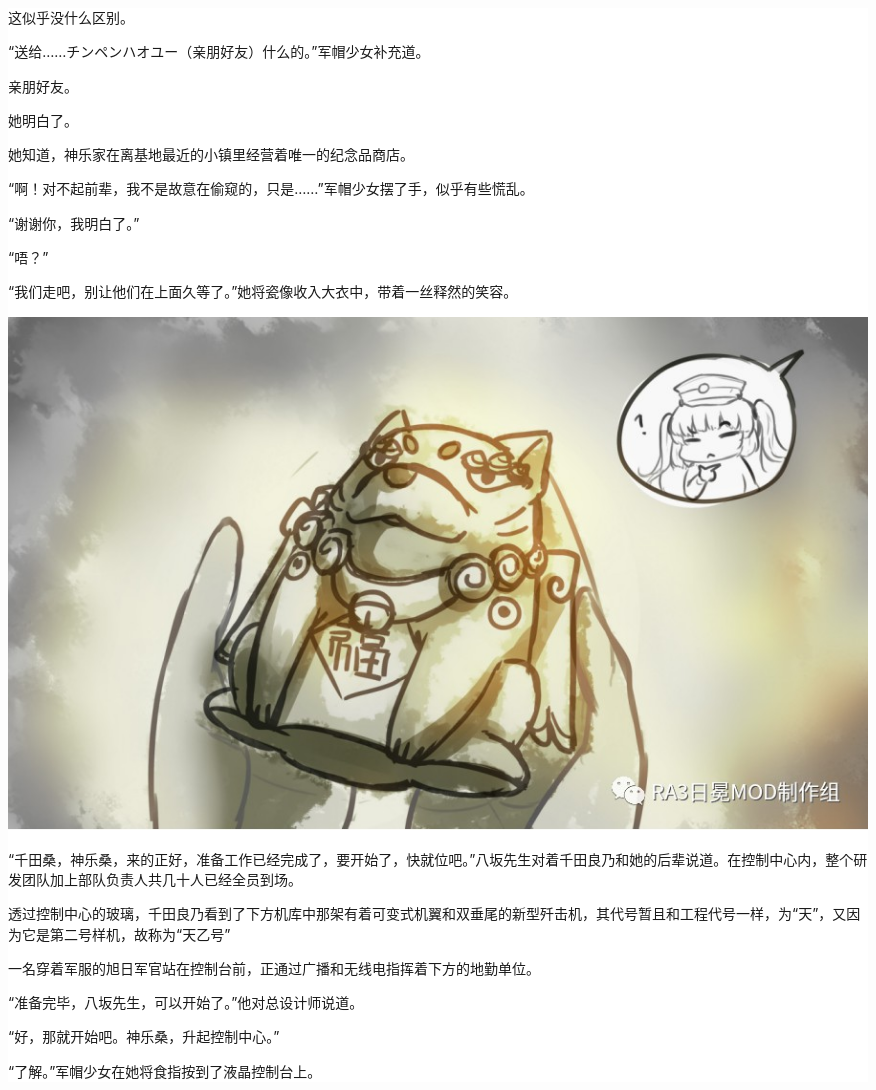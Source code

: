 这似乎没什么区别。

“送给……チンペンハオユー（亲朋好友）什么的。”军帽少女补充道。

亲朋好友。

她明白了。

她知道，神乐家在离基地最近的小镇里经营着唯一的纪念品商店。

“啊！对不起前辈，我不是故意在偷窥的，只是……”军帽少女摆了手，似乎有些慌乱。

“谢谢你，我明白了。”

“唔？”

“我们走吧，别让他们在上面久等了。”她将瓷像收入大衣中，带着一丝释然的笑容。

![5](images/命运轮回（叁）/5.jpg)

“千田桑，神乐桑，来的正好，准备工作已经完成了，要开始了，快就位吧。”八坂先生对着千田良乃和她的后辈说道。在控制中心内，整个研发团队加上部队负责人共几十人已经全员到场。

透过控制中心的玻璃，千田良乃看到了下方机库中那架有着可变式机翼和双垂尾的新型歼击机，其代号暂且和工程代号一样，为“天”，又因为它是第二号样机，故称为“天乙号”

一名穿着军服的旭日军官站在控制台前，正通过广播和无线电指挥着下方的地勤单位。

“准备完毕，八坂先生，可以开始了。”他对总设计师说道。

“好，那就开始吧。神乐桑，升起控制中心。”

“了解。”军帽少女在她将食指按到了液晶控制台上。
